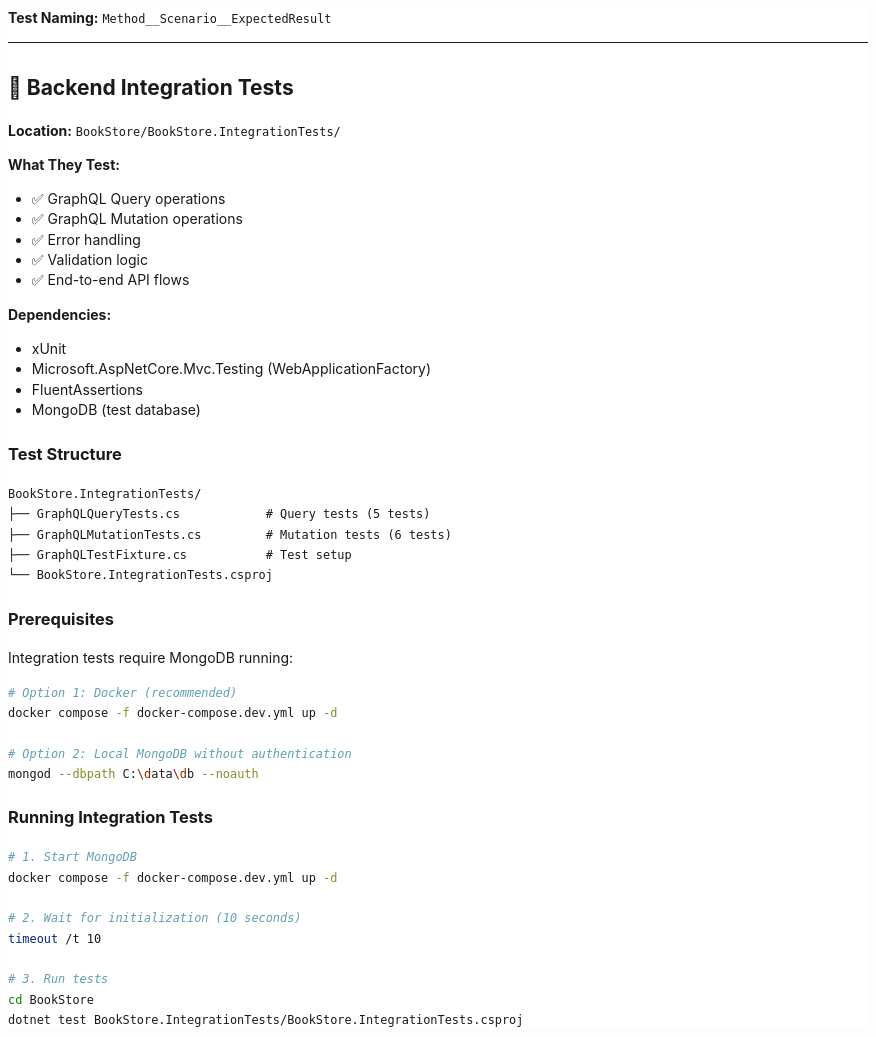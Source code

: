 **Test Naming:** `Method__Scenario__ExpectedResult`

---

## 🔗 Backend Integration Tests

**Location:** `BookStore/BookStore.IntegrationTests/`

**What They Test:**
- ✅ GraphQL Query operations
- ✅ GraphQL Mutation operations
- ✅ Error handling
- ✅ Validation logic
- ✅ End-to-end API flows

**Dependencies:**
- xUnit
- Microsoft.AspNetCore.Mvc.Testing (WebApplicationFactory)
- FluentAssertions
- MongoDB (test database)

### **Test Structure**
```
BookStore.IntegrationTests/
├── GraphQLQueryTests.cs            # Query tests (5 tests)
├── GraphQLMutationTests.cs         # Mutation tests (6 tests)
├── GraphQLTestFixture.cs           # Test setup
└── BookStore.IntegrationTests.csproj
```

### **Prerequisites**

Integration tests require MongoDB running:

```bash
# Option 1: Docker (recommended)
docker compose -f docker-compose.dev.yml up -d

# Option 2: Local MongoDB without authentication
mongod --dbpath C:\data\db --noauth
```

### **Running Integration Tests**
```bash
# 1. Start MongoDB
docker compose -f docker-compose.dev.yml up -d

# 2. Wait for initialization (10 seconds)
timeout /t 10

# 3. Run tests
cd BookStore
dotnet test BookStore.IntegrationTests/BookStore.IntegrationTests.csproj
```
